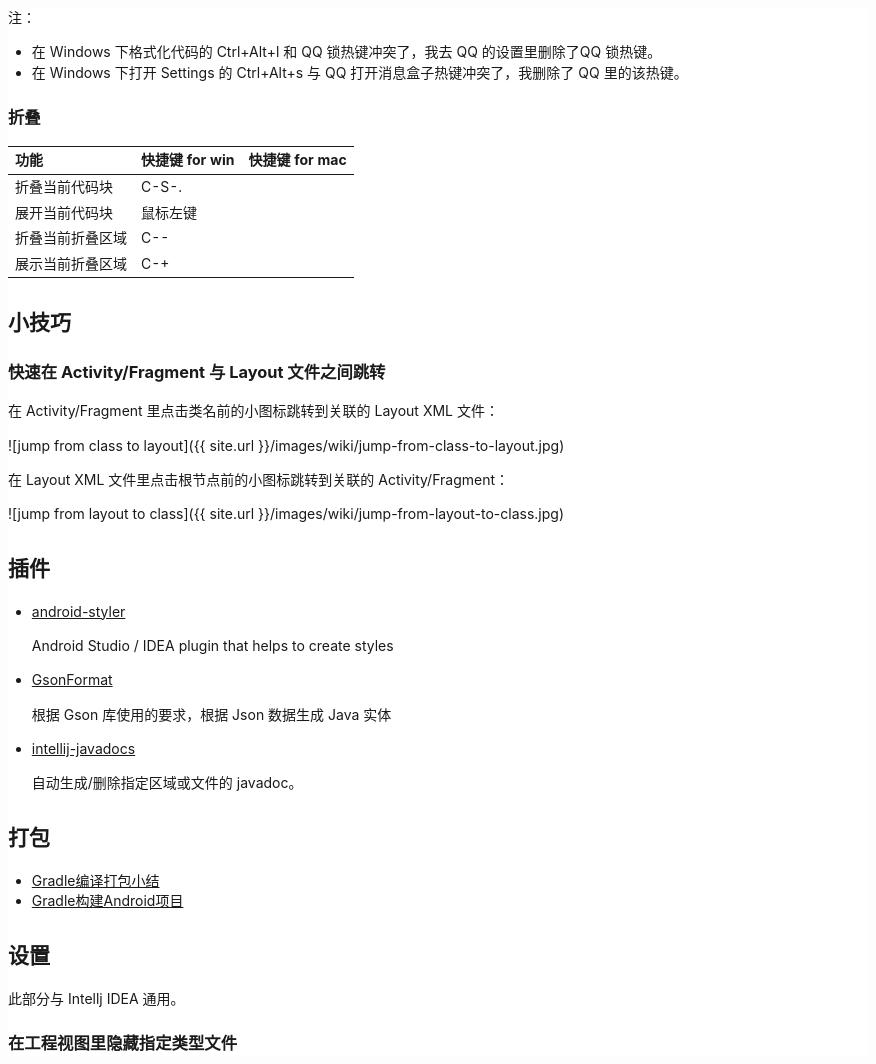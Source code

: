 注：

* 在 Windows 下格式化代码的 Ctrl+Alt+l 和 QQ 锁热键冲突了，我去 QQ 的设置里删除了QQ 锁热键。
* 在 Windows 下打开 Settings 的 Ctrl+Alt+s 与 QQ 打开消息盒子热键冲突了，我删除了 QQ 里的该热键。

### 折叠

| 功能             | 快捷键 for win | 快捷键 for mac |
|:-----------------|:---------------|:---------------|
| 折叠当前代码块   | C-S-.          |                |
| 展开当前代码块   | 鼠标左键       |                |
| 折叠当前折叠区域 | C--            |                |
| 展示当前折叠区域 | C-+            |                |

## 小技巧

### 快速在 Activity/Fragment 与 Layout 文件之间跳转

在 Activity/Fragment 里点击类名前的小图标跳转到关联的 Layout XML 文件：

![jump from class to layout]({{ site.url }}/images/wiki/jump-from-class-to-layout.jpg)

在 Layout XML 文件里点击根节点前的小图标跳转到关联的 Activity/Fragment：

![jump from layout to class]({{ site.url }}/images/wiki/jump-from-layout-to-class.jpg)

## 插件

* [android-styler](https://github.com/alexzaitsev/android-styler)

  Android Studio / IDEA plugin that helps to create styles

* [GsonFormat](https://github.com/zzz40500/GsonFormat)

  根据 Gson 库使用的要求，根据 Json 数据生成 Java 实体

* [intellij-javadocs](https://github.com/setial/intellij-javadocs)

  自动生成/删除指定区域或文件的 javadoc。

## 打包

* [Gradle编译打包小结](http://blog.csdn.net/byhook/article/details/51746825)
* [Gradle构建Android项目](https://segmentfault.com/a/1190000002910311)

## 设置

此部分与 Intellj IDEA 通用。

### 在工程视图里隐藏指定类型文件
